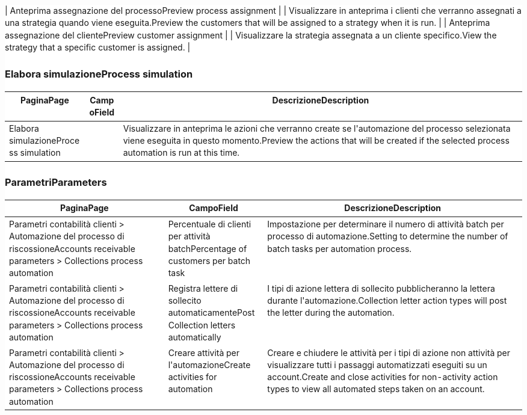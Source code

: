 |     <span data-ttu-id="2831c-224">Anteprima assegnazione del processo</span><span class="sxs-lookup"><span data-stu-id="2831c-224">Preview process assignment</span></span>      |               |     <span data-ttu-id="2831c-225">Visualizzare in anteprima i clienti che verranno assegnati a una strategia quando viene eseguita.</span><span class="sxs-lookup"><span data-stu-id="2831c-225">Preview the customers that will be assigned to a strategy when it is run.</span></span>   |
|     <span data-ttu-id="2831c-226">Anteprima assegnazione del cliente</span><span class="sxs-lookup"><span data-stu-id="2831c-226">Preview customer assignment</span></span>     |               |     <span data-ttu-id="2831c-227">Visualizzare la strategia assegnata a un cliente specifico.</span><span class="sxs-lookup"><span data-stu-id="2831c-227">View the strategy that a specific customer is assigned.</span></span>    |
 
 ### <a name="process-simulation"></a><span data-ttu-id="2831c-228">Elabora simulazione</span><span class="sxs-lookup"><span data-stu-id="2831c-228">Process simulation</span></span>
|     <span data-ttu-id="2831c-229">Pagina</span><span class="sxs-lookup"><span data-stu-id="2831c-229">Page</span></span>                              |     <span data-ttu-id="2831c-230">Campo</span><span class="sxs-lookup"><span data-stu-id="2831c-230">Field</span></span>     |      <span data-ttu-id="2831c-231">Descrizione</span><span class="sxs-lookup"><span data-stu-id="2831c-231">Description</span></span>                                                  |
|------------------------------------   |-------------- |-----------------------------------------------------------    |
|    <span data-ttu-id="2831c-232">Elabora simulazione</span><span class="sxs-lookup"><span data-stu-id="2831c-232">Process simulation</span></span>                 |               |     <span data-ttu-id="2831c-233">Visualizzare in anteprima le azioni che verranno create se l'automazione del processo selezionata viene eseguita in questo momento.</span><span class="sxs-lookup"><span data-stu-id="2831c-233">Preview the actions that will be created if the selected process automation is run at this time.</span></span> |

### <a name="parameters"></a><span data-ttu-id="2831c-234">Parametri</span><span class="sxs-lookup"><span data-stu-id="2831c-234">Parameters</span></span>
|     <span data-ttu-id="2831c-235">Pagina</span><span class="sxs-lookup"><span data-stu-id="2831c-235">Page</span></span>                                                                  |     <span data-ttu-id="2831c-236">Campo</span><span class="sxs-lookup"><span data-stu-id="2831c-236">Field</span></span>                                             |      <span data-ttu-id="2831c-237">Descrizione</span><span class="sxs-lookup"><span data-stu-id="2831c-237">Description</span></span>                              |
|-------------------------------------------------------------------------- |------------------------------------------------------ |-------------------------------------  |
|     <span data-ttu-id="2831c-238">Parametri contabilità clienti > Automazione del processo di riscossione</span><span class="sxs-lookup"><span data-stu-id="2831c-238">Accounts   receivable parameters > Collections process automation</span></span>     |     <span data-ttu-id="2831c-239">Percentuale di clienti per attività batch</span><span class="sxs-lookup"><span data-stu-id="2831c-239">Percentage   of customers per batch task</span></span>          |     <span data-ttu-id="2831c-240">Impostazione per determinare il numero di attività batch per processo di automazione.</span><span class="sxs-lookup"><span data-stu-id="2831c-240">Setting to   determine the number of batch tasks per automation process.</span></span>                                          |
|     <span data-ttu-id="2831c-241">Parametri contabilità clienti > Automazione del processo di riscossione</span><span class="sxs-lookup"><span data-stu-id="2831c-241">Accounts   receivable parameters > Collections process automation</span></span>     |     <span data-ttu-id="2831c-242">Registra lettere di sollecito automaticamente</span><span class="sxs-lookup"><span data-stu-id="2831c-242">Post   Collection letters automatically</span></span>           |     <span data-ttu-id="2831c-243">I tipi di azione lettera di sollecito pubblicheranno la lettera durante l'automazione.</span><span class="sxs-lookup"><span data-stu-id="2831c-243">Collection   letter action types will post the letter during the automation.</span></span>                                      |
|     <span data-ttu-id="2831c-244">Parametri contabilità clienti > Automazione del processo di riscossione</span><span class="sxs-lookup"><span data-stu-id="2831c-244">Accounts   receivable parameters > Collections process automation</span></span>     |     <span data-ttu-id="2831c-245">Creare attività per l'automazione</span><span class="sxs-lookup"><span data-stu-id="2831c-245">Create   activities for automation</span></span>                |     <span data-ttu-id="2831c-246">Creare e chiudere le attività per i tipi di azione non attività per visualizzare tutti i passaggi automatizzati eseguiti su un account.</span><span class="sxs-lookup"><span data-stu-id="2831c-246">Create and   close activities for non-activity action types to view all automated steps   taken on an account.</span></span>        |